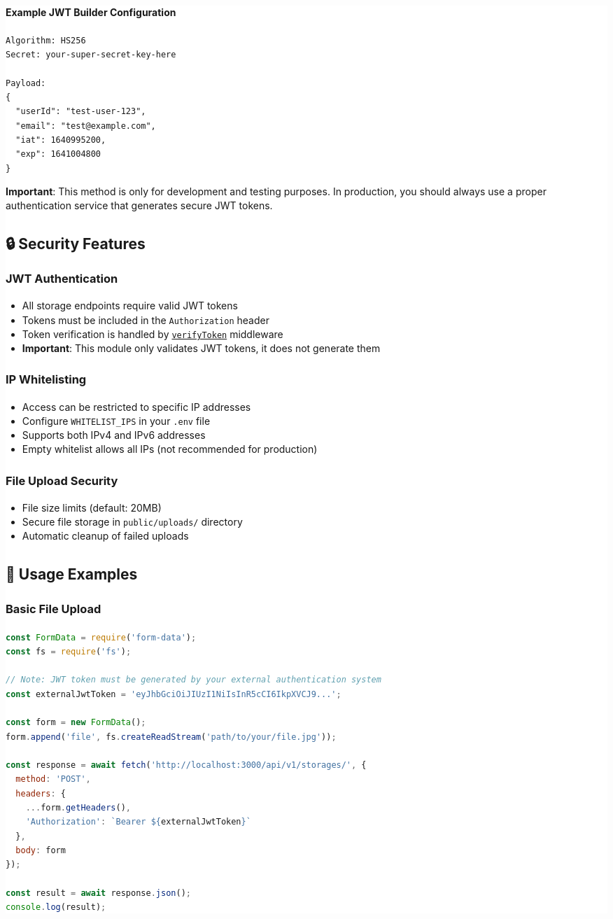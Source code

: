 #### Example JWT Builder Configuration

```
Algorithm: HS256
Secret: your-super-secret-key-here

Payload:
{
  "userId": "test-user-123",
  "email": "test@example.com",
  "iat": 1640995200,
  "exp": 1641004800
}
```

**Important**: This method is only for development and testing purposes. In production, you should always use a proper authentication service that generates secure JWT tokens.

## 🔒 Security Features

### JWT Authentication
- All storage endpoints require valid JWT tokens
- Tokens must be included in the `Authorization` header
- Token verification is handled by [`verifyToken`](app/middlewares/verifyToken.js) middleware
- **Important**: This module only validates JWT tokens, it does not generate them

### IP Whitelisting
- Access can be restricted to specific IP addresses
- Configure `WHITELIST_IPS` in your `.env` file
- Supports both IPv4 and IPv6 addresses
- Empty whitelist allows all IPs (not recommended for production)

### File Upload Security
- File size limits (default: 20MB)
- Secure file storage in `public/uploads/` directory
- Automatic cleanup of failed uploads

## 📝 Usage Examples

### Basic File Upload

```javascript
const FormData = require('form-data');
const fs = require('fs');

// Note: JWT token must be generated by your external authentication system
const externalJwtToken = 'eyJhbGciOiJIUzI1NiIsInR5cCI6IkpXVCJ9...';

const form = new FormData();
form.append('file', fs.createReadStream('path/to/your/file.jpg'));

const response = await fetch('http://localhost:3000/api/v1/storages/', {
  method: 'POST',
  headers: {
    ...form.getHeaders(),
    'Authorization': `Bearer ${externalJwtToken}`
  },
  body: form
});

const result = await response.json();
console.log(result);
```